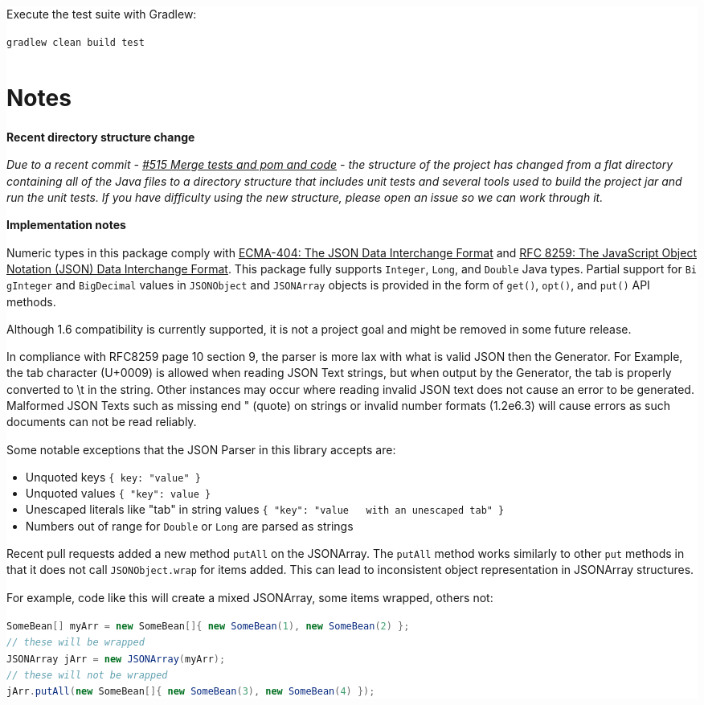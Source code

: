Execute the test suite with Gradlew:

```
gradlew clean build test
```

# Notes

**Recent directory structure change**

_Due to a recent commit - [#515 Merge tests and pom and code](https://github.com/stleary/JSON-java/pull/515) - the structure of the project has changed from a flat directory containing all of the Java files to a directory structure that includes unit tests and several tools used to build the project jar and run the unit tests. If you have difficulty using the new structure, please open an issue so we can work through it._

**Implementation notes**

Numeric types in this package comply with
[ECMA-404: The JSON Data Interchange Format](http://www.ecma-international.org/publications/files/ECMA-ST/ECMA-404.pdf) and
[RFC 8259: The JavaScript Object Notation (JSON) Data Interchange Format](https://tools.ietf.org/html/rfc8259#section-6).
This package fully supports `Integer`, `Long`, and `Double` Java types. Partial support
for `BigInteger` and `BigDecimal` values in `JSONObject` and `JSONArray` objects is provided
in the form of `get()`, `opt()`, and `put()` API methods.

Although 1.6 compatibility is currently supported, it is not a project goal and might be
removed in some future release.

In compliance with RFC8259 page 10 section 9, the parser is more lax with what is valid
JSON then the Generator. For Example, the tab character (U+0009) is allowed when reading
JSON Text strings, but when output by the Generator, the tab is properly converted to \t in
the string. Other instances may occur where reading invalid JSON text does not cause an
error to be generated. Malformed JSON Texts such as missing end " (quote) on strings or
invalid number formats (1.2e6.3) will cause errors as such documents can not be read
reliably.

Some notable exceptions that the JSON Parser in this library accepts are:
* Unquoted keys `{ key: "value" }`
* Unquoted values `{ "key": value }`
* Unescaped literals like "tab" in string values `{ "key": "value   with an unescaped tab" }`
* Numbers out of range for `Double` or `Long` are parsed as strings

Recent pull requests added a new method `putAll` on the JSONArray. The `putAll` method
works similarly to other `put` methods in that it does not call `JSONObject.wrap` for items
added. This can lead to inconsistent object representation in JSONArray structures.

For example, code like this will create a mixed JSONArray, some items wrapped, others
not:

```java
SomeBean[] myArr = new SomeBean[]{ new SomeBean(1), new SomeBean(2) };
// these will be wrapped
JSONArray jArr = new JSONArray(myArr);
// these will not be wrapped
jArr.putAll(new SomeBean[]{ new SomeBean(3), new SomeBean(4) });
```
